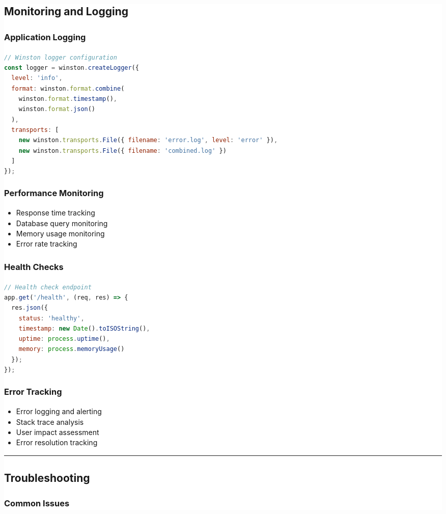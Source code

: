 
## Monitoring and Logging

### Application Logging
```javascript
// Winston logger configuration
const logger = winston.createLogger({
  level: 'info',
  format: winston.format.combine(
    winston.format.timestamp(),
    winston.format.json()
  ),
  transports: [
    new winston.transports.File({ filename: 'error.log', level: 'error' }),
    new winston.transports.File({ filename: 'combined.log' })
  ]
});
```

### Performance Monitoring
- Response time tracking
- Database query monitoring
- Memory usage monitoring
- Error rate tracking

### Health Checks
```javascript
// Health check endpoint
app.get('/health', (req, res) => {
  res.json({
    status: 'healthy',
    timestamp: new Date().toISOString(),
    uptime: process.uptime(),
    memory: process.memoryUsage()
  });
});
```

### Error Tracking
- Error logging and alerting
- Stack trace analysis
- User impact assessment
- Error resolution tracking

---

## Troubleshooting

### Common Issues
